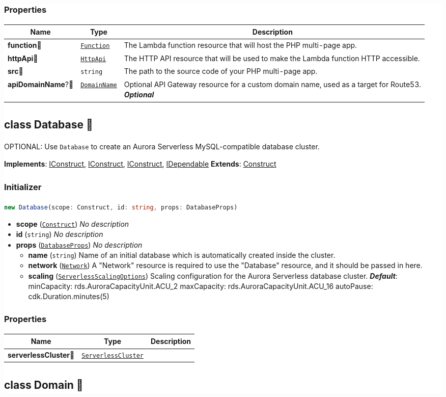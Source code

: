 ### Properties


Name | Type | Description 
-----|------|-------------
**function**🔹 | <code>[Function](#aws-cdk-aws-lambda-function)</code> | The Lambda function resource that will host the PHP multi-page app.
**httpApi**🔹 | <code>[HttpApi](#aws-cdk-aws-apigatewayv2-httpapi)</code> | The HTTP API resource that will be used to make the Lambda function HTTP accessible.
**src**🔹 | <code>string</code> | The path to the source code of your PHP multi-page app.
**apiDomainName**?🔹 | <code>[DomainName](#aws-cdk-aws-apigatewayv2-domainname)</code> | Optional API Gateway resource for a custom domain name, used as a target for Route53.<br/>__*Optional*__



## class Database 🔹 <a id="cdk-serverless-php-mpa-database"></a>

OPTIONAL: Use `Database` to create an Aurora Serverless MySQL-compatible database cluster.

__Implements__: [IConstruct](#constructs-iconstruct), [IConstruct](#aws-cdk-core-iconstruct), [IConstruct](#constructs-iconstruct), [IDependable](#aws-cdk-core-idependable)
__Extends__: [Construct](#aws-cdk-core-construct)

### Initializer




```ts
new Database(scope: Construct, id: string, props: DatabaseProps)
```

* **scope** (<code>[Construct](#aws-cdk-core-construct)</code>)  *No description*
* **id** (<code>string</code>)  *No description*
* **props** (<code>[DatabaseProps](#cdk-serverless-php-mpa-databaseprops)</code>)  *No description*
  * **name** (<code>string</code>)  Name of an initial database which is automatically created inside the cluster. 
  * **network** (<code>[Network](#cdk-serverless-php-mpa-network)</code>)  A "Network" resource is required to use the "Database" resource, and it should be passed in here. 
  * **scaling** (<code>[ServerlessScalingOptions](#aws-cdk-aws-rds-serverlessscalingoptions)</code>)  Scaling configuration for the Aurora Serverless database cluster. __*Default*__: minCapacity: rds.AuroraCapacityUnit.ACU_2 maxCapacity: rds.AuroraCapacityUnit.ACU_16 autoPause: cdk.Duration.minutes(5)



### Properties


Name | Type | Description 
-----|------|-------------
**serverlessCluster**🔹 | <code>[ServerlessCluster](#aws-cdk-aws-rds-serverlesscluster)</code> | <span></span>



## class Domain 🔹 <a id="cdk-serverless-php-mpa-domain"></a>
